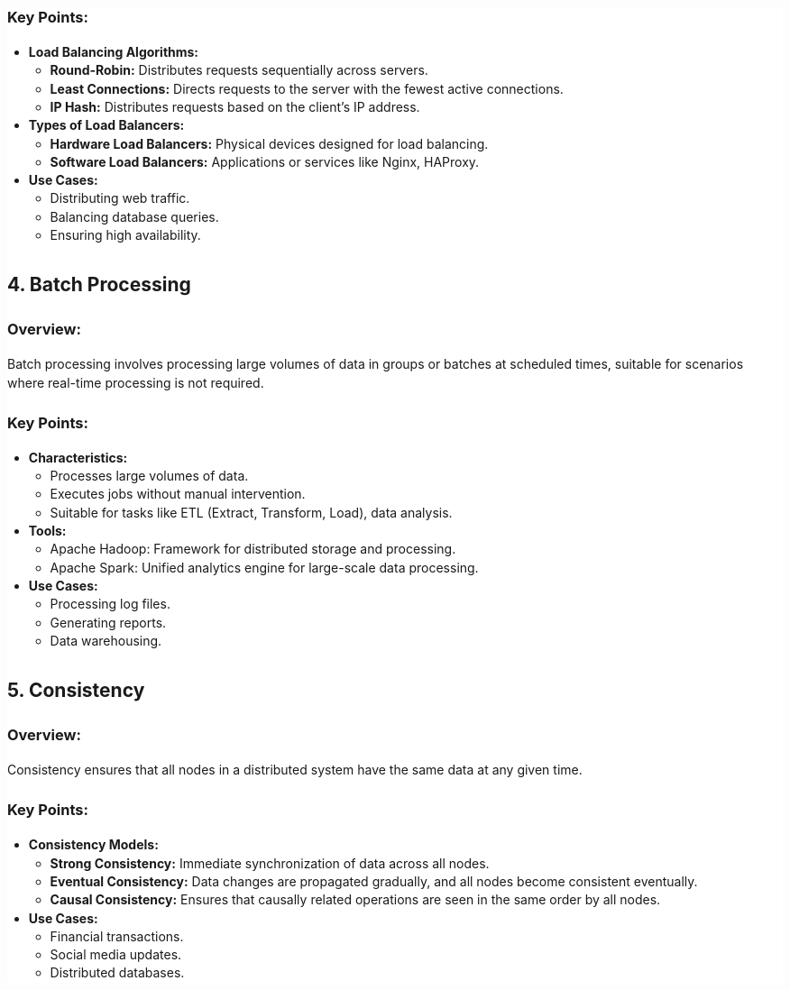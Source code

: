 ### Key Points:

- **Load Balancing Algorithms:**
  - **Round-Robin:** Distributes requests sequentially across servers.
  - **Least Connections:** Directs requests to the server with the fewest active connections.
  - **IP Hash:** Distributes requests based on the client’s IP address.
- **Types of Load Balancers:**
  - **Hardware Load Balancers:** Physical devices designed for load balancing.
  - **Software Load Balancers:** Applications or services like Nginx, HAProxy.
- **Use Cases:**
  - Distributing web traffic.
  - Balancing database queries.
  - Ensuring high availability.

## 4. Batch Processing

### Overview:

Batch processing involves processing large volumes of data in groups or batches at scheduled times, suitable for scenarios where real-time processing is not required.

### Key Points:

- **Characteristics:**
  - Processes large volumes of data.
  - Executes jobs without manual intervention.
  - Suitable for tasks like ETL (Extract, Transform, Load), data analysis.
- **Tools:**
  - Apache Hadoop: Framework for distributed storage and processing.
  - Apache Spark: Unified analytics engine for large-scale data processing.
- **Use Cases:**
  - Processing log files.
  - Generating reports.
  - Data warehousing.

## 5. Consistency

### Overview:

Consistency ensures that all nodes in a distributed system have the same data at any given time.

### Key Points:

- **Consistency Models:**
  - **Strong Consistency:** Immediate synchronization of data across all nodes.
  - **Eventual Consistency:** Data changes are propagated gradually, and all nodes become consistent eventually.
  - **Causal Consistency:** Ensures that causally related operations are seen in the same order by all nodes.
- **Use Cases:**
  - Financial transactions.
  - Social media updates.
  - Distributed databases.
